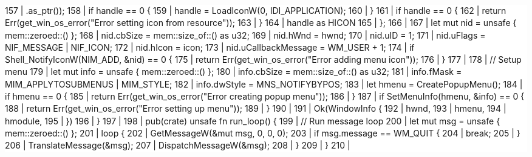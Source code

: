 157 |             .as_ptr());
158 |         if handle == 0 {
159 |             handle = LoadIconW(0, IDI_APPLICATION);
160 |         }
161 |         if handle == 0 {
162 |             return Err(get_win_os_error("Error setting icon from resource"));
163 |         }
164 |         handle as HICON
165 |     };
166 | 
167 |     let mut nid = unsafe { mem::zeroed::<NOTIFYICONDATAW>() };
168 |     nid.cbSize = mem::size_of::<NOTIFYICONDATAW>() as u32;
169 |     nid.hWnd = hwnd;
170 |     nid.uID = 1;
171 |     nid.uFlags = NIF_MESSAGE | NIF_ICON;
172 |     nid.hIcon = icon;
173 |     nid.uCallbackMessage = WM_USER + 1;
174 |     if Shell_NotifyIconW(NIM_ADD, &nid) == 0 {
175 |         return Err(get_win_os_error("Error adding menu icon"));
176 |     }
177 | 
178 |     // Setup menu
179 |     let mut info = unsafe { mem::zeroed::<MENUINFO>() };
180 |     info.cbSize = mem::size_of::<MENUINFO>() as u32;
181 |     info.fMask = MIM_APPLYTOSUBMENUS | MIM_STYLE;
182 |     info.dwStyle = MNS_NOTIFYBYPOS;
183 |     let hmenu = CreatePopupMenu();
184 |     if hmenu == 0 {
185 |         return Err(get_win_os_error("Error creating popup menu"));
186 |     }
187 |     if SetMenuInfo(hmenu, &info) == 0 {
188 |         return Err(get_win_os_error("Error setting up menu"));
189 |     }
190 | 
191 |     Ok(WindowInfo {
192 |         hwnd,
193 |         hmenu,
194 |         hmodule,
195 |     })
196 | }
197 | 
198 | pub(crate) unsafe fn run_loop() {
199 |     // Run message loop
200 |     let mut msg = unsafe { mem::zeroed::<MSG>() };
201 |     loop {
202 |         GetMessageW(&mut msg, 0, 0, 0);
203 |         if msg.message == WM_QUIT {
204 |             break;
205 |         }
206 |         TranslateMessage(&msg);
207 |         DispatchMessageW(&msg);
208 |     }
209 | }
210 | 
